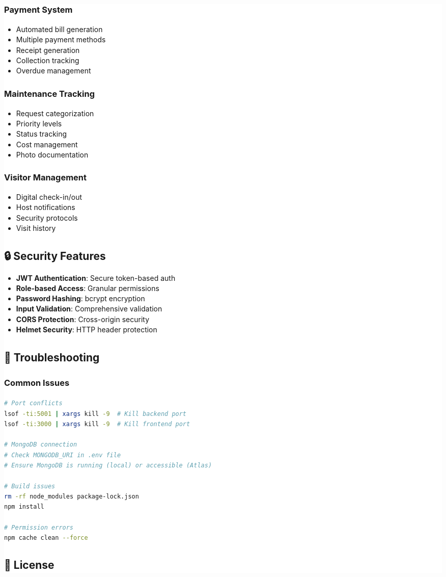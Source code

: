 ### **Payment System**
- Automated bill generation
- Multiple payment methods
- Receipt generation
- Collection tracking
- Overdue management

### **Maintenance Tracking**
- Request categorization
- Priority levels
- Status tracking  
- Cost management
- Photo documentation

### **Visitor Management**
- Digital check-in/out
- Host notifications
- Security protocols
- Visit history

## 🔒 Security Features

- **JWT Authentication**: Secure token-based auth
- **Role-based Access**: Granular permissions
- **Password Hashing**: bcrypt encryption
- **Input Validation**: Comprehensive validation
- **CORS Protection**: Cross-origin security
- **Helmet Security**: HTTP header protection

## 🐛 Troubleshooting

### **Common Issues**
```bash
# Port conflicts
lsof -ti:5001 | xargs kill -9  # Kill backend port
lsof -ti:3000 | xargs kill -9  # Kill frontend port

# MongoDB connection
# Check MONGODB_URI in .env file
# Ensure MongoDB is running (local) or accessible (Atlas)

# Build issues
rm -rf node_modules package-lock.json
npm install

# Permission errors  
npm cache clean --force
```

## 📝 License
